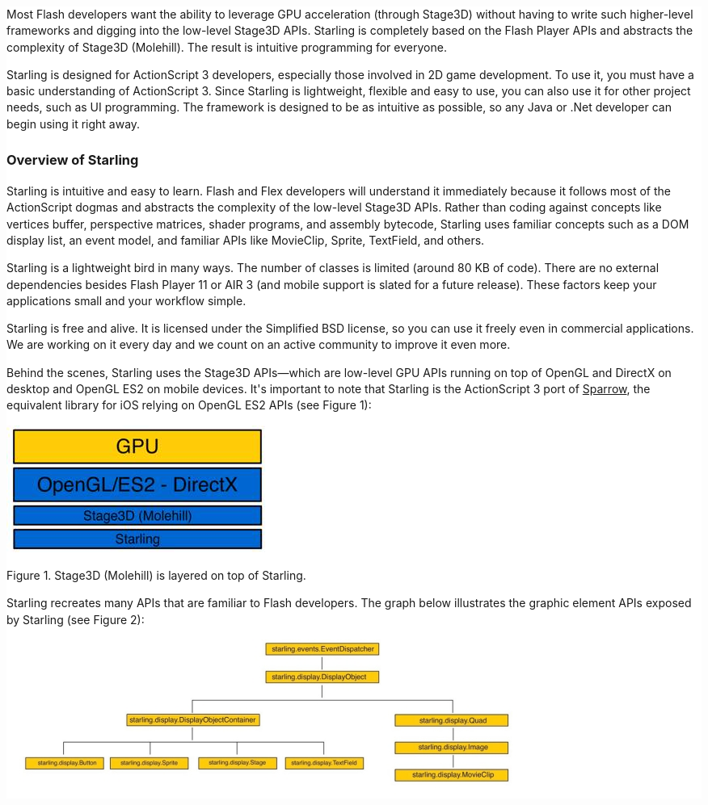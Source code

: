 Most Flash developers want the ability to leverage GPU acceleration (through
Stage3D) without having to write such higher-level frameworks and digging into
the low-level Stage3D APIs. Starling is completely based on the Flash Player
APIs and abstracts the complexity of Stage3D (Molehill). The result is intuitive
programming for everyone.

Starling is designed for ActionScript 3 developers, especially those involved in
2D game development. To use it, you must have a basic understanding of
ActionScript 3. Since Starling is lightweight, flexible and easy to use, you can
also use it for other project needs, such as UI programming. The framework is
designed to be as intuitive as possible, so any Java or .Net developer can begin
using it right away.

### Overview of Starling

Starling is intuitive and easy to learn. Flash and Flex developers will
understand it immediately because it follows most of the ActionScript dogmas and
abstracts the complexity of the low-level Stage3D APIs. Rather than coding
against concepts like vertices buffer, perspective matrices, shader programs,
and assembly bytecode, Starling uses familiar concepts such as a DOM display
list, an event model, and familiar APIs like MovieClip, Sprite, TextField, and
others.

Starling is a lightweight bird in many ways. The number of classes is limited
(around 80 KB of code). There are no external dependencies besides Flash Player
11 or AIR 3 (and mobile support is slated for a future release). These factors
keep your applications small and your workflow simple.

Starling is free and alive. It is licensed under the Simplified BSD license, so
you can use it freely even in commercial applications. We are working on it
every day and we count on an active community to improve it even more.

Behind the scenes, Starling uses the Stage3D APIs—which are low-level GPU APIs
running on top of OpenGL and DirectX on desktop and OpenGL ES2 on mobile
devices. It's important to note that Starling is the ActionScript 3 port of
[Sparrow](https://www.sparrow-framework.org/), the equivalent library for iOS
relying on OpenGL ES2 APIs (see Figure 1):

![Stage3D (Molehill) is layered on top of Starling.](./introducing_starling/image001.jpg)

Figure 1. Stage3D (Molehill) is layered on top of Starling.

Starling recreates many APIs that are familiar to Flash developers. The graph
below illustrates the graphic element APIs exposed by Starling (see Figure 2):

![Starling supports DisplayObject inheritance.](./introducing_starling/1322693991660.jpg)
